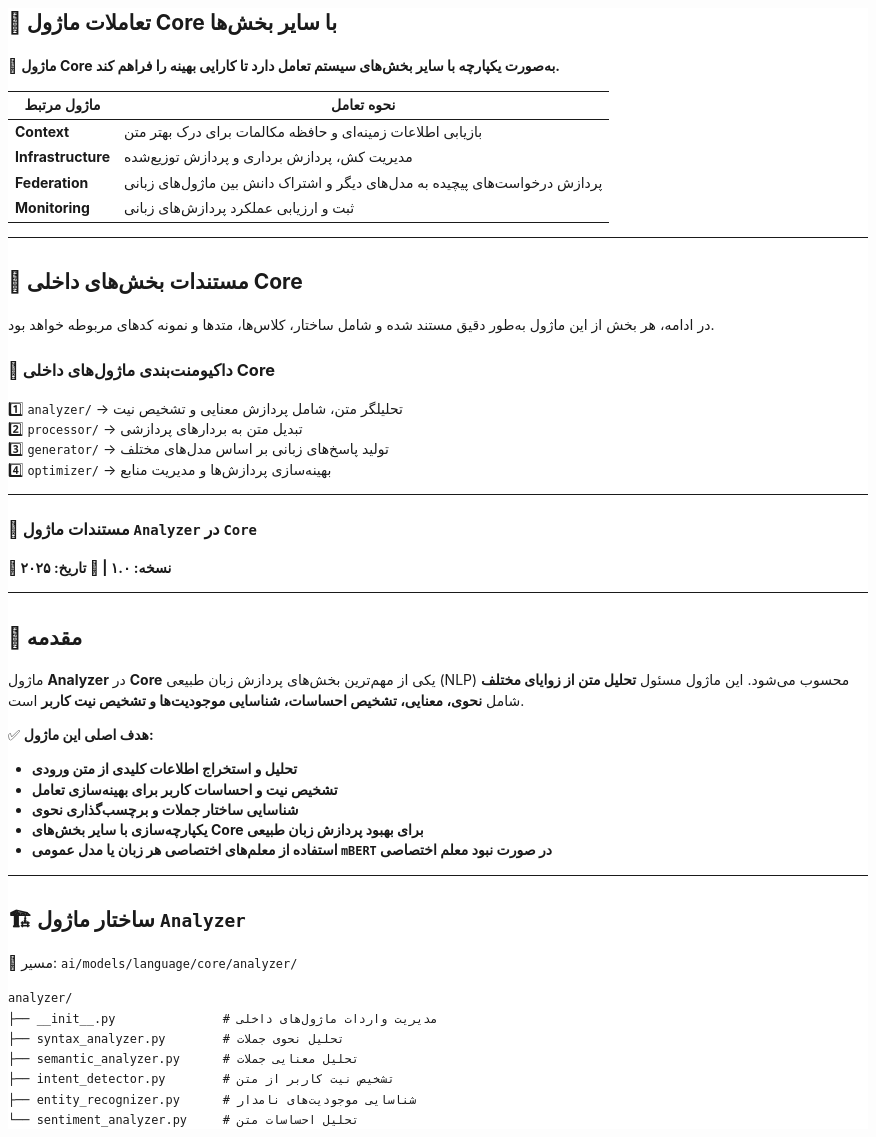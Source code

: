 ## **🔄 تعاملات ماژول Core با سایر بخش‌ها**
📌 **ماژول Core به‌صورت یکپارچه با سایر بخش‌های سیستم تعامل دارد تا کارایی بهینه را فراهم کند.**

| ماژول مرتبط | نحوه تعامل |
|------------|------------|
| **Context** | بازیابی اطلاعات زمینه‌ای و حافظه مکالمات برای درک بهتر متن |
| **Infrastructure** | مدیریت کش، پردازش برداری و پردازش توزیع‌شده |
| **Federation** | پردازش درخواست‌های پیچیده به مدل‌های دیگر و اشتراک دانش بین ماژول‌های زبانی |
| **Monitoring** | ثبت و ارزیابی عملکرد پردازش‌های زبانی |

---

## **📌 مستندات بخش‌های داخلی Core**
در ادامه، هر بخش از این ماژول به‌طور دقیق مستند شده و شامل ساختار، کلاس‌ها، متدها و نمونه کدهای مربوطه خواهد بود.

### **📌 داکیومنت‌بندی ماژول‌های داخلی Core**
1️⃣ `analyzer/` → تحلیلگر متن، شامل پردازش معنایی و تشخیص نیت  
2️⃣ `processor/` → تبدیل متن به بردارهای پردازشی  
3️⃣ `generator/` → تولید پاسخ‌های زبانی بر اساس مدل‌های مختلف  
4️⃣ `optimizer/` → بهینه‌سازی پردازش‌ها و مدیریت منابع  

---

### **📌 مستندات ماژول `Analyzer` در `Core`**
**📝 نسخه: ۱.۰ | 📅 تاریخ: ۲۰۲۵**

---

## **📌 مقدمه**
ماژول **Analyzer** در **Core** یکی از مهم‌ترین بخش‌های پردازش زبان طبیعی (NLP) محسوب می‌شود. این ماژول مسئول **تحلیل متن از زوایای مختلف** شامل **نحوی، معنایی، تشخیص احساسات، شناسایی موجودیت‌ها و تشخیص نیت کاربر** است.  

✅ **هدف اصلی این ماژول:**  
- **تحلیل و استخراج اطلاعات کلیدی از متن ورودی**
- **تشخیص نیت و احساسات کاربر برای بهینه‌سازی تعامل**
- **شناسایی ساختار جملات و برچسب‌گذاری نحوی**
- **یکپارچه‌سازی با سایر بخش‌های Core برای بهبود پردازش زبان طبیعی**
- **استفاده از معلم‌های اختصاصی هر زبان یا مدل عمومی `mBERT` در صورت نبود معلم اختصاصی**

---

## **🏗️ ساختار ماژول `Analyzer`**
📂 مسیر: `ai/models/language/core/analyzer/`  

```plaintext
analyzer/
├── __init__.py               # مدیریت واردات ماژول‌های داخلی
├── syntax_analyzer.py        # تحلیل نحوی جملات
├── semantic_analyzer.py      # تحلیل معنایی جملات
├── intent_detector.py        # تشخیص نیت کاربر از متن
├── entity_recognizer.py      # شناسایی موجودیت‌های نامدار
└── sentiment_analyzer.py     # تحلیل احساسات متن
```
